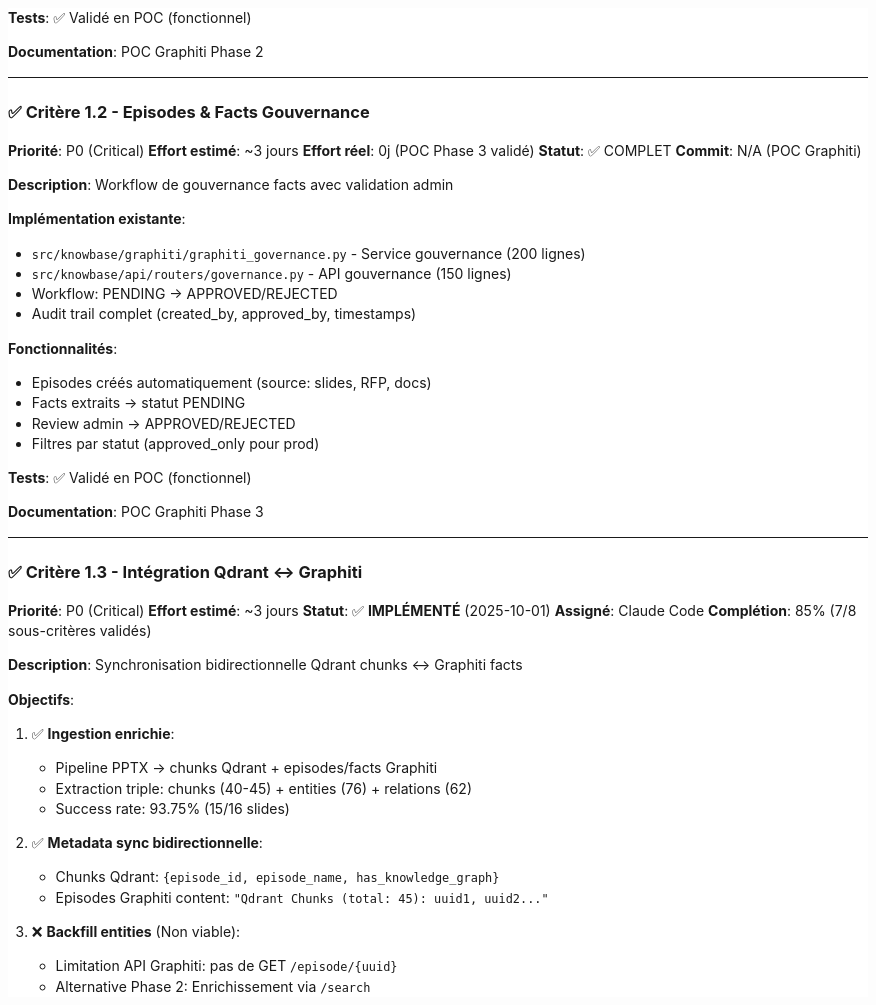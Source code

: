 **Tests**: ✅ Validé en POC (fonctionnel)

**Documentation**: POC Graphiti Phase 2

---

### ✅ Critère 1.2 - Episodes & Facts Gouvernance
**Priorité**: P0 (Critical)
**Effort estimé**: ~3 jours
**Effort réel**: 0j (POC Phase 3 validé)
**Statut**: ✅ COMPLET
**Commit**: N/A (POC Graphiti)

**Description**: Workflow de gouvernance facts avec validation admin

**Implémentation existante**:
- `src/knowbase/graphiti/graphiti_governance.py` - Service gouvernance (200 lignes)
- `src/knowbase/api/routers/governance.py` - API gouvernance (150 lignes)
- Workflow: PENDING → APPROVED/REJECTED
- Audit trail complet (created_by, approved_by, timestamps)

**Fonctionnalités**:
- Episodes créés automatiquement (source: slides, RFP, docs)
- Facts extraits → statut PENDING
- Review admin → APPROVED/REJECTED
- Filtres par statut (approved_only pour prod)

**Tests**: ✅ Validé en POC (fonctionnel)

**Documentation**: POC Graphiti Phase 3

---

### ✅ Critère 1.3 - Intégration Qdrant ↔ Graphiti
**Priorité**: P0 (Critical)
**Effort estimé**: ~3 jours
**Statut**: ✅ **IMPLÉMENTÉ** (2025-10-01)
**Assigné**: Claude Code
**Complétion**: 85% (7/8 sous-critères validés)

**Description**: Synchronisation bidirectionnelle Qdrant chunks ↔ Graphiti facts

**Objectifs**:
1. ✅ **Ingestion enrichie**:
   - Pipeline PPTX → chunks Qdrant + episodes/facts Graphiti
   - Extraction triple: chunks (40-45) + entities (76) + relations (62)
   - Success rate: 93.75% (15/16 slides)

2. ✅ **Metadata sync bidirectionnelle**:
   - Chunks Qdrant: `{episode_id, episode_name, has_knowledge_graph}`
   - Episodes Graphiti content: `"Qdrant Chunks (total: 45): uuid1, uuid2..."`

3. ❌ **Backfill entities** (Non viable):
   - Limitation API Graphiti: pas de GET `/episode/{uuid}`
   - Alternative Phase 2: Enrichissement via `/search`
